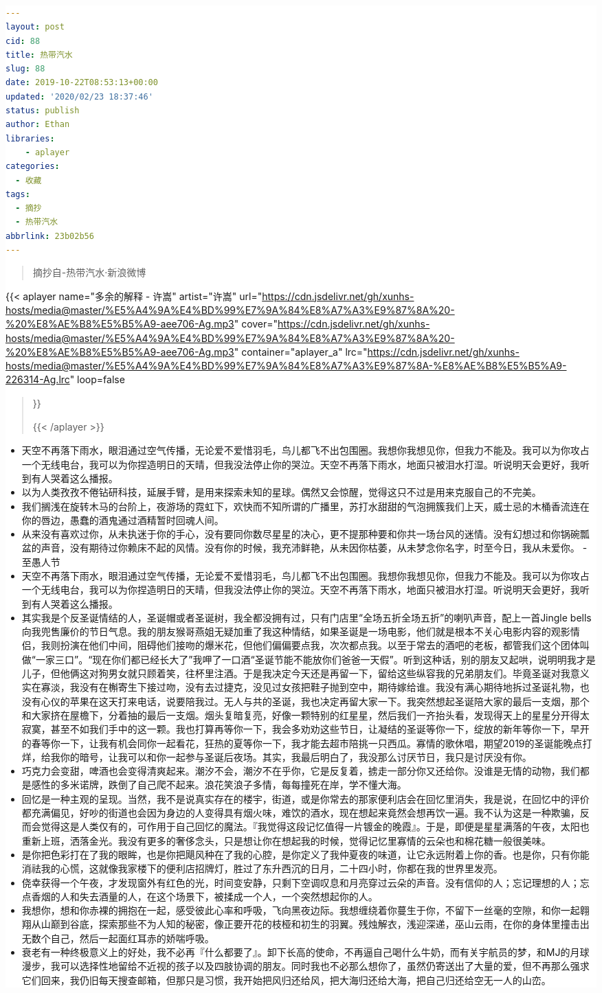 ```yaml
---
layout: post
cid: 88
title: 热带汽水
slug: 88
date: 2019-10-22T08:53:13+00:00
updated: '2020/02/23 18:37:46'
status: publish
author: Ethan
libraries:
    - aplayer
categories:
  - 收藏
tags:
  - 摘抄
  - 热带汽水
abbrlink: 23b02b56
---
```



> 摘抄自-热带汽水·新浪微博
 


{{< aplayer 
name="多余的解释 - 许嵩"
artist="许嵩"
url="https://cdn.jsdelivr.net/gh/xunhs-hosts/media@master/%E5%A4%9A%E4%BD%99%E7%9A%84%E8%A7%A3%E9%87%8A%20-%20%E8%AE%B8%E5%B5%A9-aee706-Ag.mp3"
cover="https://cdn.jsdelivr.net/gh/xunhs-hosts/media@master/%E5%A4%9A%E4%BD%99%E7%9A%84%E8%A7%A3%E9%87%8A%20-%20%E8%AE%B8%E5%B5%A9-aee706-Ag.mp3"
container="aplayer_a" 
lrc="https://cdn.jsdelivr.net/gh/xunhs-hosts/media@master/%E5%A4%9A%E4%BD%99%E7%9A%84%E8%A7%A3%E9%87%8A-%E8%AE%B8%E5%B5%A9-226314-Ag.lrc"
loop=false 
>}}<div id="aplayer_a"></div>{{< /aplayer >}}

* 天空不再落下雨水，眼泪通过空气传播，无论爱不爱惜羽毛，鸟儿都飞不出包围圈。我想你我想见你，但我力不能及。我可以为你攻占一个无线电台，我可以为你捏造明日的天晴，但我没法停止你的哭泣。天空不再落下雨水，地面只被泪水打湿。听说明天会更好，我听到有人哭着这么播报。 ​​​ ​​​​
* 以为人类孜孜不倦钻研科技，延展手臂，是用来探索未知的星球。偶然又会惊醒，觉得这只不过是用来克服自己的不完美。 ​​​​
* 我们搁浅在旋转木马的台阶上，夜游场的霓虹下，欢快而不知所谓的广播里，苏打水甜甜的气泡拥簇我们上天，威士忌的木桶香流连在你的唇边，愚蠢的酒鬼通过酒精暂时回魂人间。
* 从来没有喜欢过你，从未执迷于你的手心，没有要同你数尽星星的决心，更不提那种要和你共一场台风的迷情。没有幻想过和你锅碗瓢盆的声音，没有期待过你赖床不起的风情。没有你的时候，我充沛鲜艳，从未因你枯萎，从未梦念你名字，时至今日，我从未爱你。 -至愚人节
* 天空不再落下雨水，眼泪通过空气传播，无论爱不爱惜羽毛，鸟儿都飞不出包围圈。我想你我想见你，但我力不能及。我可以为你攻占一个无线电台，我可以为你捏造明日的天晴，但我没法停止你的哭泣。天空不再落下雨水，地面只被泪水打湿。听说明天会更好，我听到有人哭着这么播报。   ​
* 其实我是个反圣诞情结的人，圣诞帽或者圣诞树，我全都没拥有过，只有门店里“全场五折全场五折”的喇叭声音，配上一首Jingle bells 向我兜售廉价的节日气息。我的朋友猴哥燕姐无疑加重了我这种情结，如果圣诞是一场电影，他们就是根本不关心电影内容的观影情侣，我则扮演在他们中间，阻碍他们接吻的爆米花，但他们偏偏要点我，次次都点我。以至于常去的酒吧的老板，都管我们这个团体叫做“一家三口”。“现在你们都已经长大了”我呷了一口酒“圣诞节能不能放你们爸爸一天假”。听到这种话，别的朋友又起哄，说明明我才是儿子，但他俩这对狗男女就只顾着笑，往杯里注酒。于是我决定今天还是再留一下，留给这些纵容我的兄弟朋友们。毕竟圣诞对我意义实在寡淡，我没有在槲寄生下接过吻，没有去过捷克，没见过女孩把鞋子抛到空中，期待嫁给谁。我没有满心期待地拆过圣诞礼物，也没有心仪的苹果在这天打来电话，说要陪我过。无人与共的圣诞，我也决定再留大家一下。我突然想起圣诞陪大家的最后一支烟，那个和大家挤在屋檐下，分着抽的最后一支烟。烟头复暗复亮，好像一颗特别的红星星，然后我们一齐抬头看，发现得天上的星星分开得太寂寞，甚至不如我们手中的这一颗。我也打算再等你一下，我会多劝劝这些节日，让凝结的圣诞等你一下，绽放的新年等你一下，早开的春等你一下，让我有机会同你一起看花，狂热的夏等你一下，我才能去超市陪挑一只西瓜。寡情的歌休唱，期望2019的圣诞能晚点打烊，给我你的暗号，让我可以和你一起参与圣诞后夜场。其实，我最后明白了，我没那么讨厌节日，我只是讨厌没有你。
* 巧克力会变甜，啤酒也会变得清爽起来。潮汐不会，潮汐不在乎你，它是反复着，掳走一部分你又还给你。没谁是无情的动物，我们都是感性的多米诺牌，跌倒了自己爬不起来。浪花笑浪子多情，每每撞死在岸，学不懂大海。
* 回忆是一种主观的呈现。当然，我不是说真实存在的楼宇，街道，或是你常去的那家便利店会在回忆里消失，我是说，在回忆中的评价都充满偏见，好吵的街道也会因为身边的人变得具有烟火味，难饮的酒水，现在想起来竟然会想再饮一遍。我不认为这是一种欺骗，反而会觉得这是人类仅有的，可作用于自己回忆的魔法。『我觉得这段记忆值得一片镀金的晚霞』。于是，即便是星星满落的午夜，太阳也重新上班，洒落金光。我没有更多的奢侈念头，只是想让你在想起我的时候，觉得记忆里寡情的云朵也和棉花糖一般很美味。 
* 是你把色彩打在了我的眼眸，也是你把飓风种在了我的心腔，是你定义了我仲夏夜的味道，让它永远附着上你的香。也是你，只有你能消祛我的心慌，这就像我家楼下的便利店招牌灯，胜过了东升西沉的日月，二十四小时，你都在我的世界里发亮。  
* 侥幸获得一个午夜，才发现窗外有红色的光，时间变安静，只剩下空调叹息和月亮穿过云朵的声音。没有信仰的人；忘记理想的人；忘点香烟的人和失去酒量的人，在这个场景下，被揉成一个人，一个突然想起你的人。  
* 我想你，想和你赤裸的拥抱在一起，感受彼此心率和呼吸，飞向黑夜边际。我想缠绕着你蔓生于你，不留下一丝毫的空隙，和你一起翱翔从山巅到谷底，探索那些不为人知的秘密，像正要开花的枝桠和初生的羽翼。残烛解衣，浅迎深递，巫山云雨，在你的身体里撞击出无数个自己，然后一起面红耳赤的娇喘呼吸。   
* 衰老有一种终极意义上的好处，我不必再『什么都要了』。卸下长高的使命，不再逼自己喝什么牛奶，而有关宇航员的梦，和MJ的月球漫步，我可以选择性地留给不近视的孩子以及四肢协调的朋友。同时我也不必那么想你了，虽然仍寄送出了大量的爱，但不再那么强求它们回来，我仍旧每天搜查邮箱，但那只是习惯，我开始把风归还给风，把大海归还给大海，把自己归还给空无一人的山峦。    